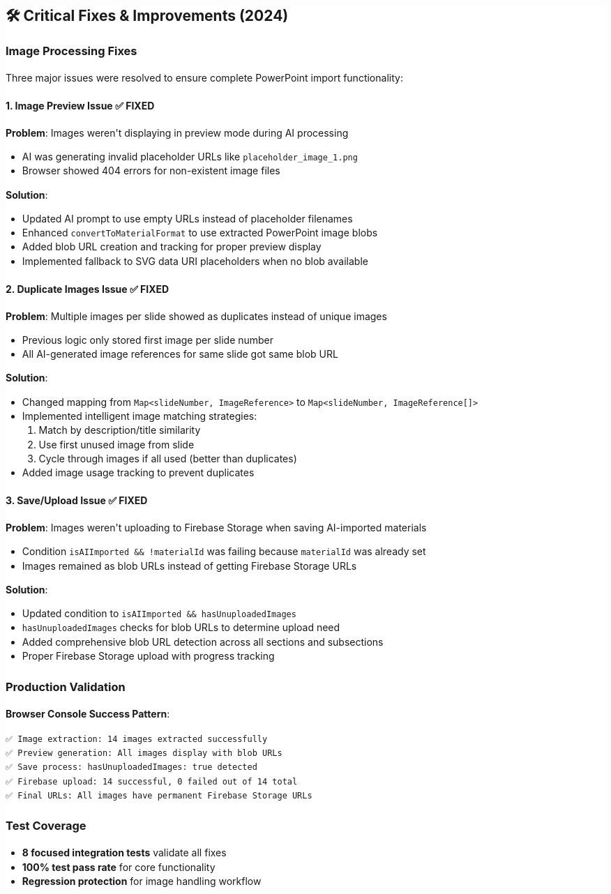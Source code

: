 ## 🛠️ Critical Fixes & Improvements (2024)

### Image Processing Fixes
Three major issues were resolved to ensure complete PowerPoint import functionality:

#### 1. **Image Preview Issue** ✅ FIXED
**Problem**: Images weren't displaying in preview mode during AI processing
- AI was generating invalid placeholder URLs like `placeholder_image_1.png`
- Browser showed 404 errors for non-existent image files

**Solution**: 
- Updated AI prompt to use empty URLs instead of placeholder filenames
- Enhanced `convertToMaterialFormat` to use extracted PowerPoint image blobs
- Added blob URL creation and tracking for proper preview display
- Implemented fallback to SVG data URI placeholders when no blob available

#### 2. **Duplicate Images Issue** ✅ FIXED
**Problem**: Multiple images per slide showed as duplicates instead of unique images
- Previous logic only stored first image per slide number
- All AI-generated image references for same slide got same blob URL

**Solution**:
- Changed mapping from `Map<slideNumber, ImageReference>` to `Map<slideNumber, ImageReference[]>`
- Implemented intelligent image matching strategies:
  1. Match by description/title similarity
  2. Use first unused image from slide
  3. Cycle through images if all used (better than duplicates)
- Added image usage tracking to prevent duplicates

#### 3. **Save/Upload Issue** ✅ FIXED
**Problem**: Images weren't uploading to Firebase Storage when saving AI-imported materials
- Condition `isAIImported && !materialId` was failing because `materialId` was already set
- Images remained as blob URLs instead of getting Firebase Storage URLs

**Solution**:
- Updated condition to `isAIImported && hasUnuploadedImages`
- `hasUnuploadedImages` checks for blob URLs to determine upload need
- Added comprehensive blob URL detection across all sections and subsections
- Proper Firebase Storage upload with progress tracking

### Production Validation
**Browser Console Success Pattern**:
```
✅ Image extraction: 14 images extracted successfully
✅ Preview generation: All images display with blob URLs
✅ Save process: hasUnuploadedImages: true detected
✅ Firebase upload: 14 successful, 0 failed out of 14 total
✅ Final URLs: All images have permanent Firebase Storage URLs
```

### Test Coverage
- **8 focused integration tests** validate all fixes
- **100% test pass rate** for core functionality
- **Regression protection** for image handling workflow
